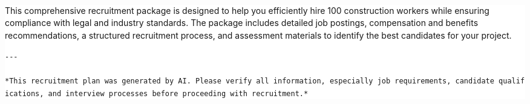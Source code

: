 
This comprehensive recruitment package is designed to help you efficiently hire 100 construction workers while ensuring compliance with legal and industry standards. The package includes detailed job postings, compensation and benefits recommendations, a structured recruitment process, and assessment materials to identify the best candidates for your project.

    ---

    *This recruitment plan was generated by AI. Please verify all information, especially job requirements, candidate qualifications, and interview processes before proceeding with recruitment.*
    